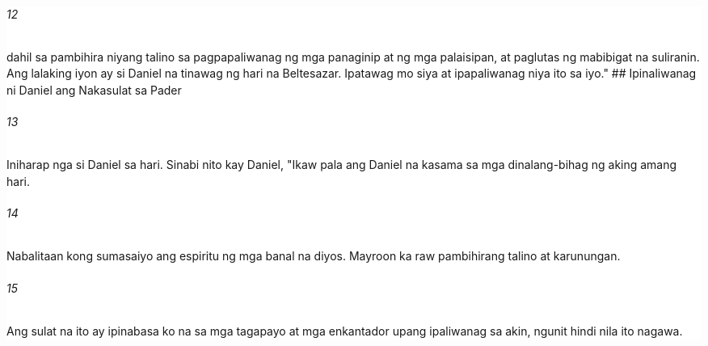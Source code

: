 


###### 12 





dahil sa pambihira niyang talino sa pagpapaliwanag ng mga panaginip at ng mga palaisipan, at paglutas ng mabibigat na suliranin. Ang lalaking iyon ay si Daniel na tinawag ng hari na Beltesazar. Ipatawag mo siya at ipapaliwanag niya ito sa iyo." ## Ipinaliwanag ni Daniel ang Nakasulat sa Pader 











###### 13 





Iniharap nga si Daniel sa hari. Sinabi nito kay Daniel, "Ikaw pala ang Daniel na kasama sa mga dinalang-bihag ng aking amang hari. 











###### 14 





Nabalitaan kong sumasaiyo ang espiritu ng mga banal na diyos. Mayroon ka raw pambihirang talino at karunungan. 











###### 15 





Ang sulat na ito ay ipinabasa ko na sa mga tagapayo at mga enkantador upang ipaliwanag sa akin, ngunit hindi nila ito nagawa. 










